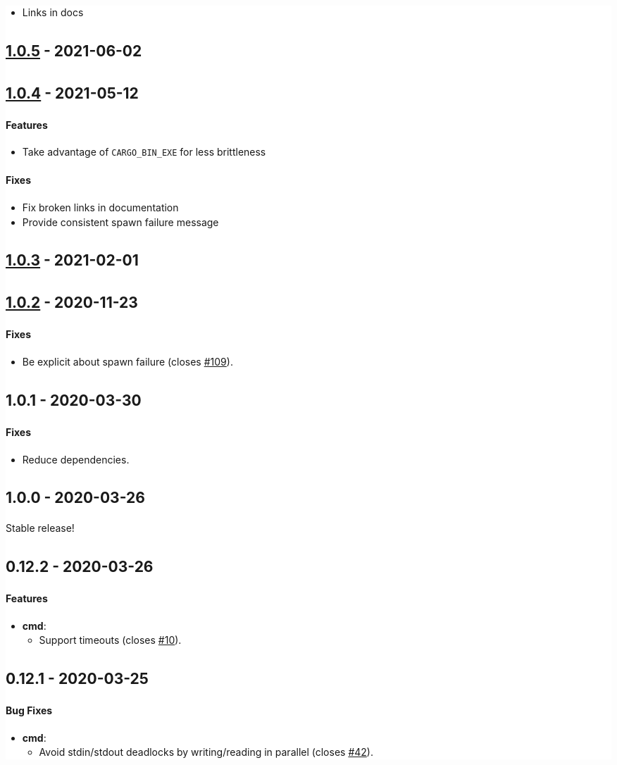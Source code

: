 - Links in docs

## [1.0.5] - 2021-06-02

## [1.0.4] - 2021-05-12

#### Features

- Take advantage of `CARGO_BIN_EXE` for less brittleness

#### Fixes

- Fix broken links in documentation
- Provide consistent spawn failure message

## [1.0.3] - 2021-02-01

## [1.0.2] - 2020-11-23

#### Fixes

- Be explicit about spawn failure (closes [#109](https://github.com/assert-rs/assert_cmd/issues/109)).

## 1.0.1 - 2020-03-30

#### Fixes

- Reduce dependencies.

## 1.0.0 - 2020-03-26

Stable release!

## 0.12.2 - 2020-03-26

#### Features

* **cmd**:
  * Support timeouts (closes [#10](https://github.com/assert-rs/assert_cmd/issues/20)).

## 0.12.1 - 2020-03-25


#### Bug Fixes

* **cmd**:
  * Avoid stdin/stdout deadlocks by writing/reading in parallel (closes [#42](https://github.com/assert-rs/assert_cmd/issues/42)).


[Unreleased]: https://github.com/assert-rs/assert_cmd/compare/v2.1.0...HEAD
[2.1.0]: https://github.com/assert-rs/assert_cmd/compare/v2.0.17...v2.1.0
[2.0.17]: https://github.com/assert-rs/assert_cmd/compare/v2.0.16...v2.0.17
[2.0.16]: https://github.com/assert-rs/assert_cmd/compare/v2.0.15...v2.0.16
[2.0.15]: https://github.com/assert-rs/assert_cmd/compare/v2.0.14...v2.0.15
[2.0.14]: https://github.com/assert-rs/assert_cmd/compare/v2.0.13...v2.0.14
[2.0.13]: https://github.com/assert-rs/assert_cmd/compare/v2.0.12...v2.0.13
[2.0.12]: https://github.com/assert-rs/assert_cmd/compare/v2.0.11...v2.0.12
[2.0.11]: https://github.com/assert-rs/assert_cmd/compare/v2.0.10...v2.0.11
[2.0.10]: https://github.com/assert-rs/assert_cmd/compare/v2.0.9...v2.0.10
[2.0.9]: https://github.com/assert-rs/assert_cmd/compare/v2.0.8...v2.0.9
[2.0.8]: https://github.com/assert-rs/assert_cmd/compare/v2.0.7...v2.0.8
[2.0.7]: https://github.com/assert-rs/assert_cmd/compare/v2.0.6...v2.0.7
[2.0.6]: https://github.com/assert-rs/assert_cmd/compare/v2.0.5...v2.0.6
[2.0.5]: https://github.com/assert-rs/assert_cmd/compare/v2.0.4...v2.0.5
[2.0.4]: https://github.com/assert-rs/assert_cmd/compare/v2.0.3...v2.0.4
[2.0.3]: https://github.com/assert-rs/assert_cmd/compare/v2.0.2...v2.0.3
[2.0.2]: https://github.com/assert-rs/assert_cmd/compare/v2.0.1...v2.0.2
[2.0.1]: https://github.com/assert-rs/assert_cmd/compare/v2.0.0...v2.0.1
[2.0.0]: https://github.com/assert-rs/assert_cmd/compare/v1.0.8...v2.0.0
[1.0.8]: https://github.com/assert-rs/assert_cmd/compare/v1.0.7...v1.0.8
[1.0.7]: https://github.com/assert-rs/assert_cmd/compare/v1.0.6...v1.0.7
[1.0.6]: https://github.com/assert-rs/assert_cmd/compare/v1.0.5...v1.0.6
[1.0.5]: https://github.com/assert-rs/assert_cmd/compare/v1.0.4...v1.0.5
[1.0.4]: https://github.com/assert-rs/assert_cmd/compare/v1.0.3...v1.0.4
[1.0.3]: https://github.com/assert-rs/assert_cmd/compare/v1.0.2...v1.0.3
[1.0.2]: https://github.com/assert-rs/assert_cmd/compare/v1.0.1...v1.0.2